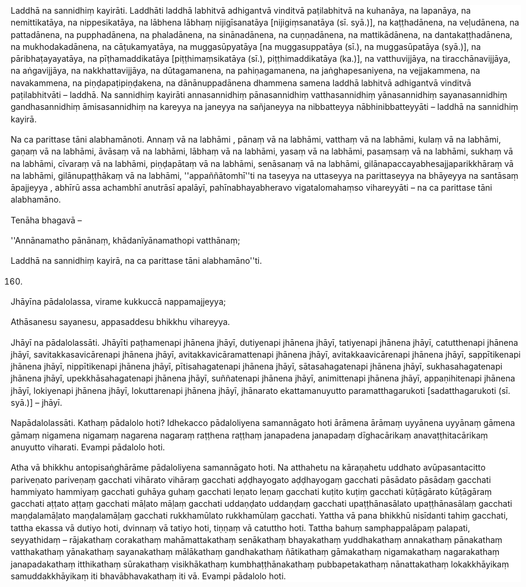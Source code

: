 Laddhā na sannidhiṃ kayirāti. Laddhāti laddhā labhitvā adhigantvā vinditvā paṭilabhitvā na kuhanāya, na lapanāya, na nemittikatāya, na nippesikatāya, na lābhena lābhaṃ nijigīsanatāya [nijigiṃsanatāya (sī. syā.)], na kaṭṭhadānena, na veḷudānena, na pattadānena, na pupphadānena, na phaladānena, na sinānadānena, na cuṇṇadānena, na mattikādānena, na dantakaṭṭhadānena, na mukhodakadānena, na cāṭukamyatāya, na muggasūpyatāya [na muggasuppatāya (sī.), na muggasūpatāya (syā.)], na pāribhaṭayayatāya, na pīṭhamaddikatāya [piṭṭhimaṃsikatāya (sī.), piṭṭhimaddikatāya (ka.)], na vatthuvijjāya, na tiracchānavijjāya, na aṅgavijjāya, na nakkhattavijjāya, na dūtagamanena, na pahiṇagamanena, na jaṅghapesaniyena, na vejjakammena, na navakammena, na piṇḍapaṭipiṇḍakena, na dānānuppadānena dhammena samena laddhā labhitvā adhigantvā vinditvā paṭilabhitvāti – laddhā. Na sannidhiṃ kayirāti annasannidhiṃ pānasannidhiṃ vatthasannidhiṃ yānasannidhiṃ sayanasannidhiṃ gandhasannidhiṃ āmisasannidhiṃ na kareyya na janeyya na sañjaneyya na nibbatteyya nābhinibbatteyyāti – laddhā na sannidhiṃ kayirā.

Na ca parittase tāni alabhamānoti. Annaṃ vā na labhāmi , pānaṃ vā na labhāmi, vatthaṃ vā na labhāmi, kulaṃ vā na labhāmi, gaṇaṃ vā na labhāmi, āvāsaṃ vā na labhāmi, lābhaṃ vā na labhāmi, yasaṃ vā na labhāmi, pasaṃsaṃ vā na labhāmi, sukhaṃ vā na labhāmi, cīvaraṃ vā na labhāmi, piṇḍapātaṃ vā na labhāmi, senāsanaṃ vā na labhāmi, gilānapaccayabhesajjaparikkhāraṃ vā na labhāmi, gilānupaṭṭhākaṃ vā na labhāmi, ''appaññātomhī''ti na taseyya na uttaseyya na parittaseyya na bhāyeyya na santāsaṃ āpajjeyya , abhīrū assa achambhī anutrāsī apalāyī, pahīnabhayabheravo vigatalomahaṃso vihareyyāti – na ca parittase tāni alabhamāno.

Tenāha bhagavā –

''Annānamatho pānānaṃ, khādanīyānamathopi vatthānaṃ;

Laddhā na sannidhiṃ kayirā, na ca parittase tāni alabhamāno''ti.

160.

Jhāyīna pādalolassa, virame kukkuccā nappamajjeyya;

Athāsanesu sayanesu, appasaddesu bhikkhu vihareyya.

Jhāyī na pādalolassāti. Jhāyīti paṭhamenapi jhānena jhāyī, dutiyenapi jhānena jhāyī, tatiyenapi jhānena jhāyī, catutthenapi jhānena jhāyī, savitakkasavicārenapi jhānena jhāyī, avitakkavicāramattenapi jhānena jhāyī, avitakkaavicārenapi jhānena jhāyī, sappītikenapi jhānena jhāyī, nippītikenapi jhānena jhāyī, pītisahagatenapi jhānena jhāyī, sātasahagatenapi jhānena jhāyī, sukhasahagatenapi jhānena jhāyī, upekkhāsahagatenapi jhānena jhāyī, suññatenapi jhānena jhāyī, animittenapi jhānena jhāyī, appaṇihitenapi jhānena jhāyī, lokiyenapi jhānena jhāyī, lokuttarenapi jhānena jhāyī, jhānarato ekattamanuyutto paramatthagarukoti [sadatthagarukoti (sī. syā.)] – jhāyī.

Napādalolassāti. Kathaṃ pādalolo hoti? Idhekacco pādaloliyena samannāgato hoti ārāmena ārāmaṃ uyyānena uyyānaṃ gāmena gāmaṃ nigamena nigamaṃ nagarena nagaraṃ raṭṭhena raṭṭhaṃ janapadena janapadaṃ dīghacārikaṃ anavaṭṭhitacārikaṃ anuyutto viharati. Evampi pādalolo hoti.

Atha vā bhikkhu antopisaṅghārāme pādaloliyena samannāgato hoti. Na atthahetu na kāraṇahetu uddhato avūpasantacitto pariveṇato pariveṇaṃ gacchati vihārato vihāraṃ gacchati aḍḍhayogato aḍḍhayogaṃ gacchati pāsādato pāsādaṃ gacchati hammiyato hammiyaṃ gacchati guhāya guhaṃ gacchati leṇato leṇaṃ gacchati kuṭito kuṭiṃ gacchati kūṭāgārato kūṭāgāraṃ gacchati aṭṭato aṭṭaṃ gacchati māḷato māḷaṃ gacchati uddaṇḍato uddaṇḍaṃ gacchati upaṭṭhānasālato upaṭṭhānasālaṃ gacchati maṇḍalamāḷato maṇḍalamāḷaṃ gacchati rukkhamūlato rukkhamūlaṃ gacchati. Yattha vā pana bhikkhū nisīdanti tahiṃ gacchati, tattha ekassa vā dutiyo hoti, dvinnaṃ vā tatiyo hoti, tiṇṇaṃ vā catuttho hoti. Tattha bahuṃ samphappalāpaṃ palapati, seyyathidaṃ – rājakathaṃ corakathaṃ mahāmattakathaṃ senākathaṃ bhayakathaṃ yuddhakathaṃ annakathaṃ pānakathaṃ vatthakathaṃ yānakathaṃ sayanakathaṃ mālākathaṃ gandhakathaṃ ñātikathaṃ gāmakathaṃ nigamakathaṃ nagarakathaṃ janapadakathaṃ itthikathaṃ sūrakathaṃ visikhākathaṃ kumbhaṭṭhānakathaṃ pubbapetakathaṃ nānattakathaṃ lokakkhāyikaṃ samuddakkhāyikaṃ iti bhavābhavakathaṃ iti vā. Evampi pādalolo hoti.
